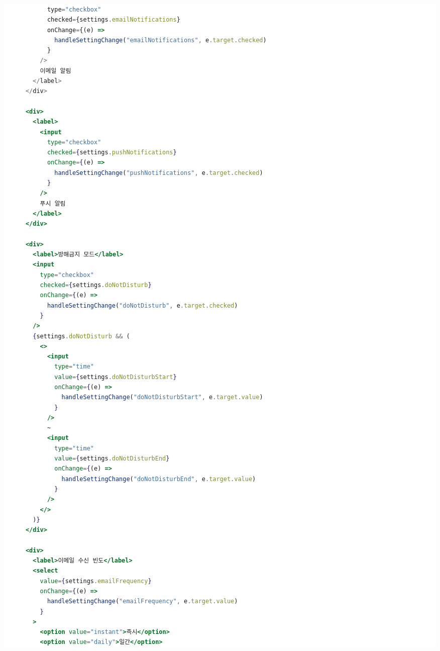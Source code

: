 ```jsx
            type="checkbox"
            checked={settings.emailNotifications}
            onChange={(e) =>
              handleSettingChange("emailNotifications", e.target.checked)
            }
          />
          이메일 알림
        </label>
      </div>

      <div>
        <label>
          <input
            type="checkbox"
            checked={settings.pushNotifications}
            onChange={(e) =>
              handleSettingChange("pushNotifications", e.target.checked)
            }
          />
          푸시 알림
        </label>
      </div>

      <div>
        <label>방해금지 모드</label>
        <input
          type="checkbox"
          checked={settings.doNotDisturb}
          onChange={(e) =>
            handleSettingChange("doNotDisturb", e.target.checked)
          }
        />
        {settings.doNotDisturb && (
          <>
            <input
              type="time"
              value={settings.doNotDisturbStart}
              onChange={(e) =>
                handleSettingChange("doNotDisturbStart", e.target.value)
              }
            />
            ~
            <input
              type="time"
              value={settings.doNotDisturbEnd}
              onChange={(e) =>
                handleSettingChange("doNotDisturbEnd", e.target.value)
              }
            />
          </>
        )}
      </div>

      <div>
        <label>이메일 수신 빈도</label>
        <select
          value={settings.emailFrequency}
          onChange={(e) =>
            handleSettingChange("emailFrequency", e.target.value)
          }
        >
          <option value="instant">즉시</option>
          <option value="daily">일간</option>
```